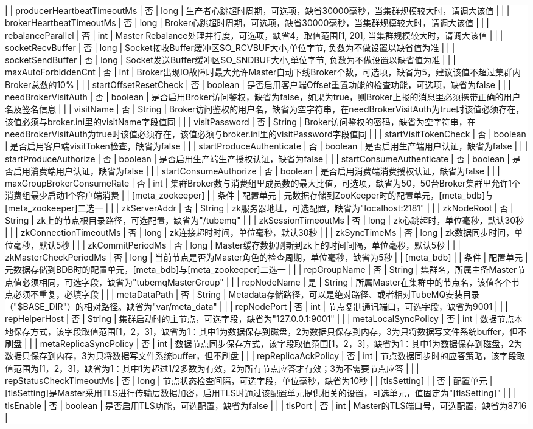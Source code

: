 | | producerHeartbeatTimeoutMs | 否 | long | 生产者心跳超时周期，可选项，缺省30000毫秒，当集群规模较大时，请调大该值 |
| | brokerHeartbeatTimeoutMs | 否 | long | Broker心跳超时周期，可选项，缺省30000毫秒，当集群规模较大时，请调大该值 |
| | rebalanceParallel | 否 | int | Master Rebalance处理并行度，可选项，缺省4，取值范围[1, 20], 当集群规模较大时，请调大该值 |
| | socketRecvBuffer | 否 | long | Socket接收Buffer缓冲区SO\_RCVBUF大小,单位字节, 负数为不做设置以缺省值为准 |
| | socketSendBuffer | 否 | long | Socket发送Buffer缓冲区SO\_SNDBUF大小,单位字节, 负数为不做设置以缺省值为准 |
| | maxAutoForbiddenCnt | 否 | int | Broker出现IO故障时最大允许Master自动下线Broker个数，可选项，缺省为5，建议该值不超过集群内Broker总数的10% |
| | startOffsetResetCheck | 否 | boolean | 是否启用客户端Offset重置功能的检查功能，可选项，缺省为false |
| | needBrokerVisitAuth | 否 | boolean | 是否启用Broker访问鉴权，缺省为false，如果为true，则Broker上报的消息里必须携带正确的用户名及签名信息 |
| | visitName | 否 | String | Broker访问鉴权的用户名，缺省为空字符串，在needBrokerVisitAuth为true时该值必须存在，该值必须与broker.ini里的visitName字段值同 |
| | visitPassword | 否 | String | Broker访问鉴权的密码，缺省为空字符串，在needBrokerVisitAuth为true时该值必须存在，该值必须与broker.ini里的visitPassword字段值同 |
| | startVisitTokenCheck | 否 | boolean | 是否启用客户端visitToken检查，缺省为false |
| | startProduceAuthenticate | 否 | boolean | 是否启用生产端用户认证，缺省为false |
| | startProduceAuthorize | 否 | boolean | 是否启用生产端生产授权认证，缺省为false |
| | startConsumeAuthenticate | 否 | boolean | 是否启用消费端用户认证，缺省为false |
| | startConsumeAuthorize | 否 | boolean | 是否启用消费端消费授权认证，缺省为false |
| | maxGroupBrokerConsumeRate | 否 | int | 集群Broker数与消费组里成员数的最大比值，可选项，缺省为50，50台Broker集群里允许1个消费组最少启动1个客户端消费 |
| [meta_zookeeper] | | 条件 | 配置单元 | 元数据存储到ZooKeeper时的配置单元，[meta_bdb]与[meta_zookeeper]二选一 |
| | zkServerAddr | 否 | String | zk服务器地址，可选配置，缺省为&quot;localhost:2181&quot; |
| | zkNodeRoot | 否 | String | zk上的节点根目录路径，可选配置，缺省为&quot;/tubemq&quot; |
| | zkSessionTimeoutMs | 否 | long | zk心跳超时，单位毫秒，默认30秒 |
| | zkConnectionTimeoutMs | 否 | long | zk连接超时时间，单位毫秒，默认30秒 |
| | zkSyncTimeMs | 否 | long | zk数据同步时间，单位毫秒，默认5秒 |
| | zkCommitPeriodMs | 否 | long | Master缓存数据刷新到zk上的时间间隔，单位毫秒，默认5秒 |
| | zkMasterCheckPeriodMs | 否 | long | 当前节点是否为Master角色的检查周期，单位毫秒，缺省为5秒 |
| [meta_bdb] | | 条件 | 配置单元 | 元数据存储到BDB时的配置单元，[meta_bdb]与[meta_zookeeper]二选一 |
| | repGroupName | 否 | String | 集群名，所属主备Master节点值必须相同，可选字段，缺省为&quot;tubemqMasterGroup&quot; |
| | repNodeName | 是 | String | 所属Master在集群中的节点名，该值各个节点必须不重复，必填字段 |
| | metaDataPath | 否 | String | Metadata存储路径，可以是绝对路径、或者相对TubeMQ安装目录（&quot;$BASE_DIR&quot;）的相对路径。缺省为&quot;var/meta_data&quot; |
| | repNodePort | 否 | int | 节点复制通讯端口，可选字段，缺省为9001 |
| | repHelperHost | 否 | String | 集群启动时的主节点，可选字段，缺省为&quot;127.0.0.1:9001&quot; |
| | metaLocalSyncPolicy | 否 | int | 数据节点本地保存方式，该字段取值范围[1，2，3]，缺省为1：其中1为数据保存到磁盘，2为数据只保存到内存，3为只将数据写文件系统buffer，但不刷盘 |
| | metaReplicaSyncPolicy | 否 | int | 数据节点同步保存方式，该字段取值范围[1，2，3]，缺省为1：其中1为数据保存到磁盘，2为数据只保存到内存，3为只将数据写文件系统buffer，但不刷盘 |
| | repReplicaAckPolicy | 否 | int | 节点数据同步时的应答策略，该字段取值范围为[1，2，3]，缺省为1：其中1为超过1/2多数为有效，2为所有节点应答才有效；3为不需要节点应答 |
| | repStatusCheckTimeoutMs | 否 | long | 节点状态检查间隔，可选字段，单位毫秒，缺省为10秒 |
| [tlsSetting] | | 否 | 配置单元 | [tlsSetting]是Master采用TLS进行传输层数据加密，启用TLS时通过该配置单元提供相关的设置，可选单元，值固定为&quot;[tlsSetting]&quot; |
| | tlsEnable | 否 | boolean | 是否启用TLS功能，可选配置，缺省为false |
| | tlsPort | 否 | int | Master的TLS端口号，可选配置，缺省为8716 |